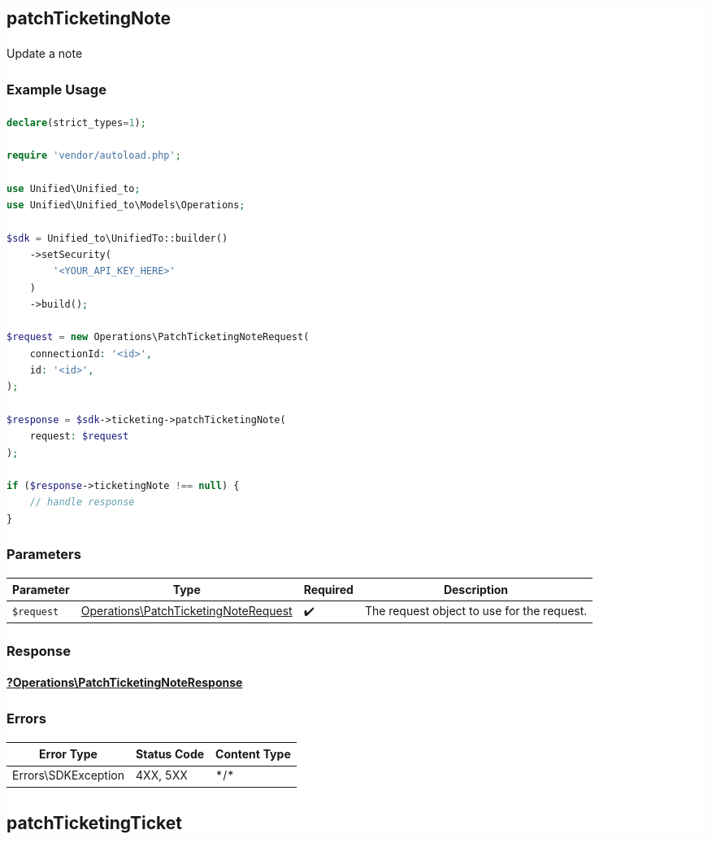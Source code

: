 ## patchTicketingNote

Update a note

### Example Usage

```php
declare(strict_types=1);

require 'vendor/autoload.php';

use Unified\Unified_to;
use Unified\Unified_to\Models\Operations;

$sdk = Unified_to\UnifiedTo::builder()
    ->setSecurity(
        '<YOUR_API_KEY_HERE>'
    )
    ->build();

$request = new Operations\PatchTicketingNoteRequest(
    connectionId: '<id>',
    id: '<id>',
);

$response = $sdk->ticketing->patchTicketingNote(
    request: $request
);

if ($response->ticketingNote !== null) {
    // handle response
}
```

### Parameters

| Parameter                                                                                    | Type                                                                                         | Required                                                                                     | Description                                                                                  |
| -------------------------------------------------------------------------------------------- | -------------------------------------------------------------------------------------------- | -------------------------------------------------------------------------------------------- | -------------------------------------------------------------------------------------------- |
| `$request`                                                                                   | [Operations\PatchTicketingNoteRequest](../../Models/Operations/PatchTicketingNoteRequest.md) | :heavy_check_mark:                                                                           | The request object to use for the request.                                                   |

### Response

**[?Operations\PatchTicketingNoteResponse](../../Models/Operations/PatchTicketingNoteResponse.md)**

### Errors

| Error Type          | Status Code         | Content Type        |
| ------------------- | ------------------- | ------------------- |
| Errors\SDKException | 4XX, 5XX            | \*/\*               |

## patchTicketingTicket
